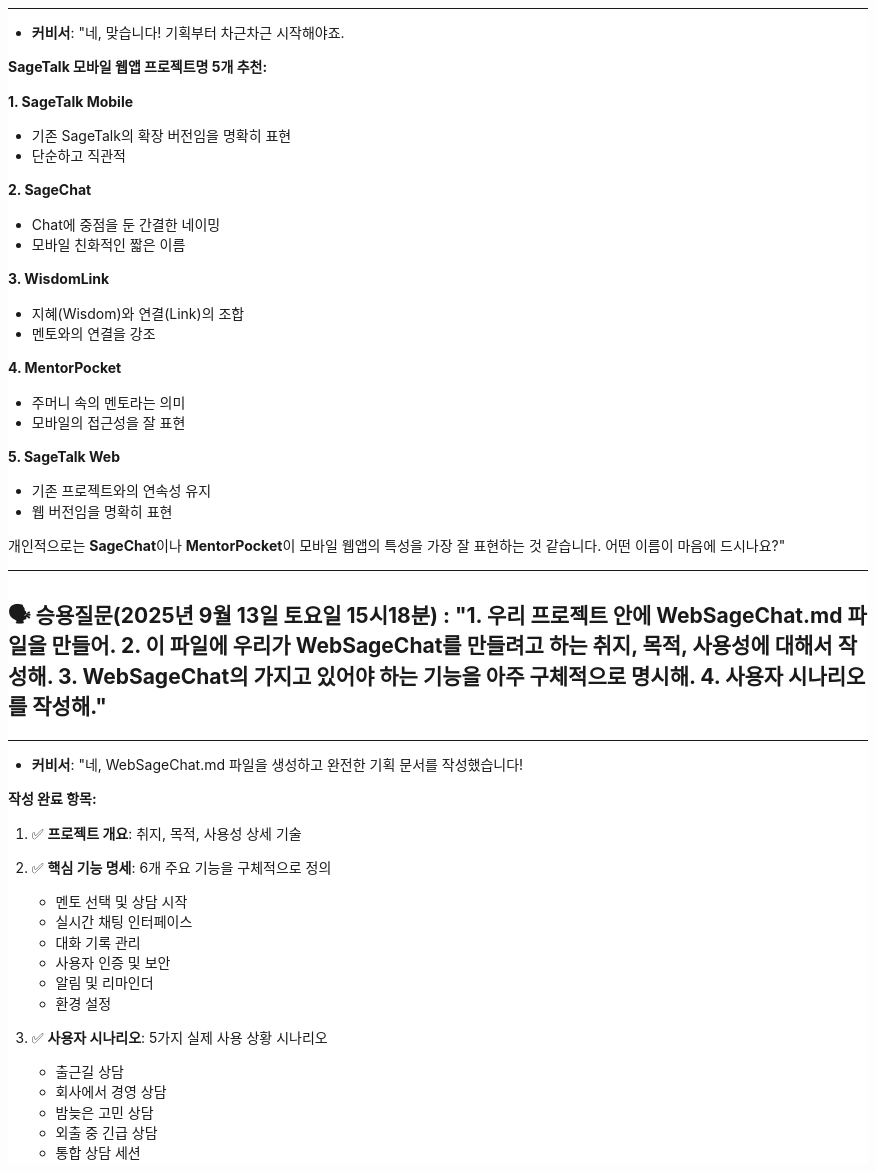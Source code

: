 -----------------

- **커비서**: "네, 맞습니다! 기획부터 차근차근 시작해야죠. 

**SageTalk 모바일 웹앱 프로젝트명 5개 추천:**

**1. SageTalk Mobile** 
- 기존 SageTalk의 확장 버전임을 명확히 표현
- 단순하고 직관적

**2. SageChat** 
- Chat에 중점을 둔 간결한 네이밍
- 모바일 친화적인 짧은 이름

**3. WisdomLink**
- 지혜(Wisdom)와 연결(Link)의 조합
- 멘토와의 연결을 강조

**4. MentorPocket**
- 주머니 속의 멘토라는 의미
- 모바일의 접근성을 잘 표현

**5. SageTalk Web**
- 기존 프로젝트와의 연속성 유지
- 웹 버전임을 명확히 표현

개인적으로는 **SageChat**이나 **MentorPocket**이 모바일 웹앱의 특성을 가장 잘 표현하는 것 같습니다. 어떤 이름이 마음에 드시나요?"

---
## 🗣️ **승용질문(2025년 9월 13일 토요일 15시18분)** : "1. 우리 프로젝트 안에 WebSageChat.md 파일을 만들어. 2. 이 파일에 우리가 WebSageChat를 만들려고 하는 취지, 목적, 사용성에 대해서 작성해. 3. WebSageChat의 가지고 있어야 하는 기능을 아주 구체적으로 명시해. 4. 사용자 시나리오를 작성해."

-----------------

- **커비서**: "네, WebSageChat.md 파일을 생성하고 완전한 기획 문서를 작성했습니다!

**작성 완료 항목:**

1. ✅ **프로젝트 개요**: 취지, 목적, 사용성 상세 기술
2. ✅ **핵심 기능 명세**: 6개 주요 기능을 구체적으로 정의
   - 멘토 선택 및 상담 시작
   - 실시간 채팅 인터페이스  
   - 대화 기록 관리
   - 사용자 인증 및 보안
   - 알림 및 리마인더
   - 환경 설정

3. ✅ **사용자 시나리오**: 5가지 실제 사용 상황 시나리오
   - 출근길 상담
   - 회사에서 경영 상담
   - 밤늦은 고민 상담
   - 외출 중 긴급 상담
   - 통합 상담 세션
